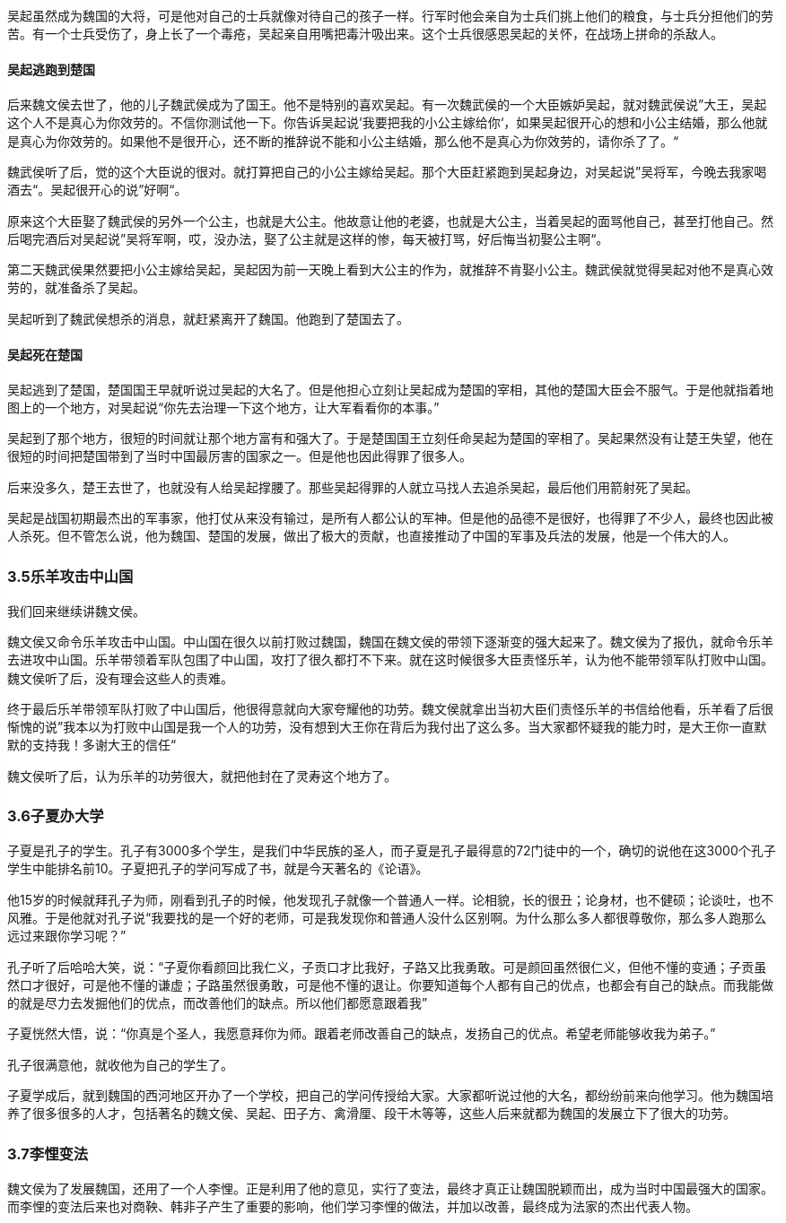    吴起虽然成为魏国的大将，可是他对自己的士兵就像对待自己的孩子一样。行军时他会亲自为士兵们挑上他们的粮食，与士兵分担他们的劳苦。有一个士兵受伤了，身上长了一个毒疮，吴起亲自用嘴把毒汁吸出来。这个士兵很感恩吴起的关怀，在战场上拼命的杀敌人。

#### 吴起逃跑到楚国
   后来魏文侯去世了，他的儿子魏武侯成为了国王。他不是特别的喜欢吴起。有一次魏武侯的一个大臣嫉妒吴起，就对魏武侯说”大王，吴起这个人不是真心为你效劳的。不信你测试他一下。你告诉吴起说’我要把我的小公主嫁给你‘，如果吴起很开心的想和小公主结婚，那么他就是真心为你效劳的。如果他不是很开心，还不断的推辞说不能和小公主结婚，那么他不是真心为你效劳的，请你杀了了。“
   
   魏武侯听了后，觉的这个大臣说的很对。就打算把自己的小公主嫁给吴起。那个大臣赶紧跑到吴起身边，对吴起说”吴将军，今晚去我家喝酒去“。吴起很开心的说”好啊“。
   
   原来这个大臣娶了魏武侯的另外一个公主，也就是大公主。他故意让他的老婆，也就是大公主，当着吴起的面骂他自己，甚至打他自己。然后喝完酒后对吴起说”吴将军啊，哎，没办法，娶了公主就是这样的惨，每天被打骂，好后悔当初娶公主啊“。
   
   第二天魏武侯果然要把小公主嫁给吴起，吴起因为前一天晚上看到大公主的作为，就推辞不肯娶小公主。魏武侯就觉得吴起对他不是真心效劳的，就准备杀了吴起。
   
   吴起听到了魏武侯想杀的消息，就赶紧离开了魏国。他跑到了楚国去了。
#### 吴起死在楚国
   吴起逃到了楚国，楚国国王早就听说过吴起的大名了。但是他担心立刻让吴起成为楚国的宰相，其他的楚国大臣会不服气。于是他就指着地图上的一个地方，对吴起说“你先去治理一下这个地方，让大军看看你的本事。”
   
   吴起到了那个地方，很短的时间就让那个地方富有和强大了。于是楚国国王立刻任命吴起为楚国的宰相了。吴起果然没有让楚王失望，他在很短的时间把楚国带到了当时中国最厉害的国家之一。但是他也因此得罪了很多人。
   
   后来没多久，楚王去世了，也就没有人给吴起撑腰了。那些吴起得罪的人就立马找人去追杀吴起，最后他们用箭射死了吴起。
   
   吴起是战国初期最杰出的军事家，他打仗从来没有输过，是所有人都公认的军神。但是他的品德不是很好，也得罪了不少人，最终也因此被人杀死。但不管怎么说，他为魏国、楚国的发展，做出了极大的贡献，也直接推动了中国的军事及兵法的发展，他是一个伟大的人。
   
### 3.5乐羊攻击中山国
   我们回来继续讲魏文侯。
   
   魏文侯又命令乐羊攻击中山国。中山国在很久以前打败过魏国，魏国在魏文侯的带领下逐渐变的强大起来了。魏文侯为了报仇，就命令乐羊去进攻中山国。乐羊带领着军队包围了中山国，攻打了很久都打不下来。就在这时候很多大臣责怪乐羊，认为他不能带领军队打败中山国。魏文侯听了后，没有理会这些人的责难。
   
   终于最后乐羊带领军队打败了中山国后，他很得意就向大家夸耀他的功劳。魏文侯就拿出当初大臣们责怪乐羊的书信给他看，乐羊看了后很惭愧的说”我本以为打败中山国是我一个人的功劳，没有想到大王你在背后为我付出了这么多。当大家都怀疑我的能力时，是大王你一直默默的支持我！多谢大王的信任“
   
   魏文侯听了后，认为乐羊的功劳很大，就把他封在了灵寿这个地方了。
### 3.6子夏办大学


   子夏是孔子的学生。孔子有3000多个学生，是我们中华民族的圣人，而子夏是孔子最得意的72门徒中的一个，确切的说他在这3000个孔子学生中能排名前10。子夏把孔子的学问写成了书，就是今天著名的《论语》。

   他15岁的时候就拜孔子为师，刚看到孔子的时候，他发现孔子就像一个普通人一样。论相貌，长的很丑；论身材，也不健硕；论谈吐，也不风雅。于是他就对孔子说“我要找的是一个好的老师，可是我发现你和普通人没什么区别啊。为什么那么多人都很尊敬你，那么多人跑那么远过来跟你学习呢？”

   孔子听了后哈哈大笑，说：“子夏你看颜回比我仁义，子贡口才比我好，子路又比我勇敢。可是颜回虽然很仁义，但他不懂的变通；子贡虽然口才很好，可是他不懂的谦虚；子路虽然很勇敢，可是他不懂的退让。你要知道每个人都有自己的优点，也都会有自己的缺点。而我能做的就是尽力去发掘他们的优点，而改善他们的缺点。所以他们都愿意跟着我”

   子夏恍然大悟，说：“你真是个圣人，我愿意拜你为师。跟着老师改善自己的缺点，发扬自己的优点。希望老师能够收我为弟子。”

   孔子很满意他，就收他为自己的学生了。

   子夏学成后，就到魏国的西河地区开办了一个学校，把自己的学问传授给大家。大家都听说过他的大名，都纷纷前来向他学习。他为魏国培养了很多很多的人才，包括著名的魏文侯、吴起、田子方、禽滑厘、段干木等等，这些人后来就都为魏国的发展立下了很大的功劳。


### 3.7李悝变法
   魏文侯为了发展魏国，还用了一个人李悝。正是利用了他的意见，实行了变法，最终才真正让魏国脱颖而出，成为当时中国最强大的国家。而李悝的变法后来也对商鞅、韩非子产生了重要的影响，他们学习李悝的做法，并加以改善，最终成为法家的杰出代表人物。
   